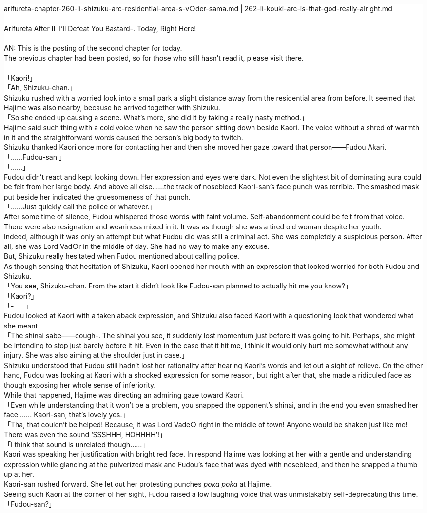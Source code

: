 [arifureta-chapter-260-ii-shizuku-arc-residential-area-s-v○der-sama.md](./arifureta-chapter-260-ii-shizuku-arc-residential-area-s-v○der-sama.md) | [262-ii-kouki-arc-is-that-god-really-alright.md](./arifureta-chapter-262-ii-kouki-arc-is-that-god-really-alright.md) <br/>
<br/>
Arifureta After II  I’ll Defeat You Bastard-. Today, Right Here!<br/>
 <br/>
AN: This is the posting of the second chapter for today.<br/>
The previous chapter had been posted, so for those who still hasn’t read it, please visit there.<br/>
<br/>
「Kaori!」<br/>
「Ah, Shizuku-chan.」<br/>
Shizuku rushed with a worried look into a small park a slight distance away from the residential area from before. It seemed that Hajime was also nearby, because he arrived together with Shizuku.<br/>
「So she ended up causing a scene. What’s more, she did it by taking a really nasty method.」<br/>
Hajime said such thing with a cold voice when he saw the person sitting down beside Kaori. The voice without a shred of warmth in it and the straightforward words caused the person’s big body to twitch.<br/>
Shizuku thanked Kaori once more for contacting her and then she moved her gaze toward that person――Fudou Akari.<br/>
「……Fudou-san.」<br/>
「……」<br/>
Fudou didn’t react and kept looking down. Her expression and eyes were dark. Not even the slightest bit of dominating aura could be felt from her large body. And above all else……the track of nosebleed Kaori-san’s face punch was terrible. The smashed mask put beside her indicated the gruesomeness of that punch.<br/>
「……Just quickly call the police or whatever.」<br/>
After some time of silence, Fudou whispered those words with faint volume. Self-abandonment could be felt from that voice. There were also resignation and weariness mixed in it. It was as though she was a tired old woman despite her youth.<br/>
Indeed, although it was only an attempt but what Fudou did was still a criminal act. She was completely a suspicious person. After all, she was Lord Vad○r in the middle of day. She had no way to make any excuse.<br/>
But, Shizuku really hesitated when Fudou mentioned about calling police.<br/>
As though sensing that hesitation of Shizuku, Kaori opened her mouth with an expression that looked worried for both Fudou and Shizuku.<br/>
「You see, Shizuku-chan. From the start it didn’t look like Fudou-san planned to actually hit me you know?」<br/>
「Kaori?」<br/>
「-……」<br/>
Fudou looked at Kaori with a taken aback expression, and Shizuku also faced Kaori with a questioning look that wondered what she meant.<br/>
「The shinai sabe――cough-. The shinai you see, it suddenly lost momentum just before it was going to hit. Perhaps, she might be intending to stop just barely before it hit. Even in the case that it hit me, I think it would only hurt me somewhat without any injury. She was also aiming at the shoulder just in case.」<br/>
Shizuku understood that Fudou still hadn’t lost her rationality after hearing Kaori’s words and let out a sight of relieve. On the other hand, Fudou was looking at Kaori with a shocked expression for some reason, but right after that, she made a ridiculed face as though exposing her whole sense of inferiority.<br/>
While that happened, Hajime was directing an admiring gaze toward Kaori.<br/>
「Even while understanding that it won’t be a problem, you snapped the opponent’s shinai, and in the end you even smashed her face……. Kaori-san, that’s lovely yes.」<br/>
「Tha, that couldn’t be helped! Because, it was Lord Vade○ right in the middle of town! Anyone would be shaken just like me! There was even the sound ‘SSSHHH, HOHHHH’!」<br/>
「I think that sound is unrelated though……」<br/>
Kaori was speaking her justification with bright red face. In respond Hajime was looking at her with a gentle and understanding expression while glancing at the pulverized mask and Fudou’s face that was dyed with nosebleed, and then he snapped a thumb up at her.<br/>
Kaori-san rushed forward. She let out her protesting punches *poka poka* at Hajime.<br/>
Seeing such Kaori at the corner of her sight, Fudou raised a low laughing voice that was unmistakably self-deprecating this time.<br/>
「Fudou-san?」<br/>